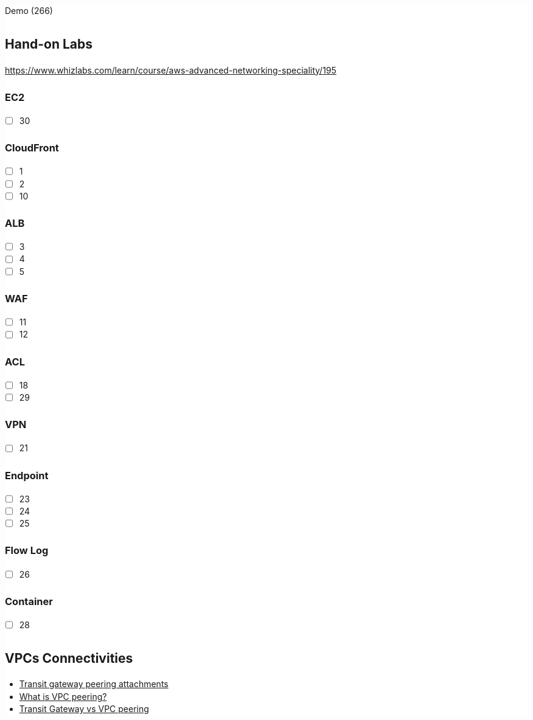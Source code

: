 Demo (266)

## Hand-on Labs

https://www.whizlabs.com/learn/course/aws-advanced-networking-speciality/195

### EC2
* [ ] 30

### CloudFront
* [ ] 1
* [ ] 2
* [ ] 10

### ALB
* [ ] 3
* [ ] 4
* [ ] 5

### WAF
* [ ] 11
* [ ] 12

### ACL
* [ ] 18
* [ ] 29

### VPN
* [ ] 21

### Endpoint
* [ ] 23
* [ ] 24
* [ ] 25

### Flow Log
* [ ] 26

### Container
* [ ] 28

## VPCs Connectivities

* [Transit gateway peering attachments](https://docs.aws.amazon.com/vpc/latest/tgw/tgw-peering.html)
* [What is VPC peering?](https://docs.aws.amazon.com/vpc/latest/peering/what-is-vpc-peering.html)
* [Transit Gateway vs VPC peering](https://docs.aws.amazon.com/whitepapers/latest/building-scalable-secure-multi-vpc-network-infrastructure/transit-gateway-vs-vpc-peering.html)
